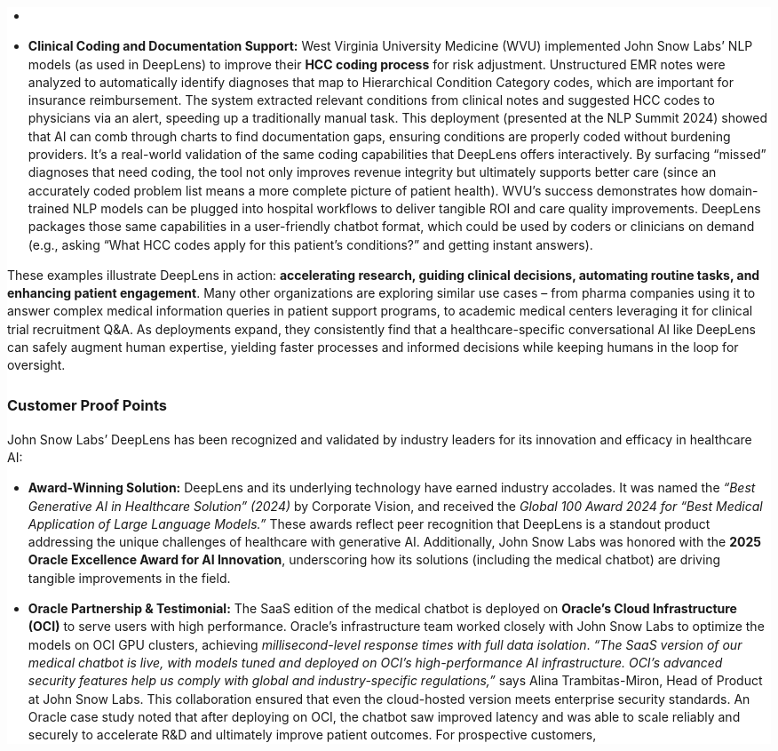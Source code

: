 - 

- **Clinical Coding and Documentation Support:** West Virginia
  University Medicine (WVU) implemented John Snow Labs’ NLP models (as
  used in DeepLens) to improve their **HCC coding process** for risk
  adjustment. Unstructured EMR notes were analyzed to automatically
  identify diagnoses that map to Hierarchical Condition Category codes,
  which are important for insurance reimbursement. The system extracted
  relevant conditions from clinical notes and suggested HCC codes to
  physicians via an alert, speeding up a traditionally manual task. This
  deployment (presented at the NLP Summit 2024) showed that AI can comb
  through charts to find documentation gaps, ensuring conditions are
  properly coded without burdening providers. It’s a real-world
  validation of the same coding capabilities that DeepLens offers
  interactively. By surfacing “missed” diagnoses that need coding, the
  tool not only improves revenue integrity but ultimately supports
  better care (since an accurately coded problem list means a more
  complete picture of patient health). WVU’s success demonstrates how
  domain-trained NLP models can be plugged into hospital workflows to
  deliver tangible ROI and care quality improvements. DeepLens packages
  those same capabilities in a user-friendly chatbot format, which could
  be used by coders or clinicians on demand (e.g., asking “What HCC
  codes apply for this patient’s conditions?” and getting instant
  answers).

These examples illustrate DeepLens in action: **accelerating research,
guiding clinical decisions, automating routine tasks, and enhancing
patient engagement**. Many other organizations are exploring similar use
cases – from pharma companies using it to answer complex medical
information queries in patient support programs, to academic medical
centers leveraging it for clinical trial recruitment Q&A. As deployments
expand, they consistently find that a healthcare-specific conversational
AI like DeepLens can safely augment human expertise, yielding faster
processes and informed decisions while keeping humans in the loop for
oversight.

### **Customer Proof Points**

John Snow Labs’ DeepLens has been recognized and validated by industry
leaders for its innovation and efficacy in healthcare AI:

- **Award-Winning Solution:** DeepLens and its underlying technology
  have earned industry accolades. It was named the *“Best Generative AI
  in Healthcare Solution” (2024)* by Corporate Vision, and received the
  *Global 100 Award 2024 for “Best Medical Application of Large Language
  Models.”* These awards reflect peer recognition that DeepLens is a
  standout product addressing the unique challenges of healthcare with
  generative AI. Additionally, John Snow Labs was honored with the
  **2025 Oracle Excellence Award for AI Innovation**, underscoring how
  its solutions (including the medical chatbot) are driving tangible
  improvements in the field.

- **Oracle Partnership & Testimonial:** The SaaS edition of the medical
  chatbot is deployed on **Oracle’s Cloud Infrastructure (OCI)** to
  serve users with high performance. Oracle’s infrastructure team worked
  closely with John Snow Labs to optimize the models on OCI GPU
  clusters, achieving *millisecond-level response times with full data
  isolation*. *“The SaaS version of our medical chatbot is live, with
  models tuned and deployed on OCI’s high-performance AI infrastructure.
  OCI’s advanced security features help us comply with global and
  industry-specific regulations,”* says Alina Trambitas-Miron, Head of
  Product at John Snow Labs. This collaboration ensured that even the
  cloud-hosted version meets enterprise security standards. An Oracle
  case study noted that after deploying on OCI, the chatbot saw improved
  latency and was able to scale reliably and securely to accelerate R&D
  and ultimately improve patient outcomes. For prospective customers,